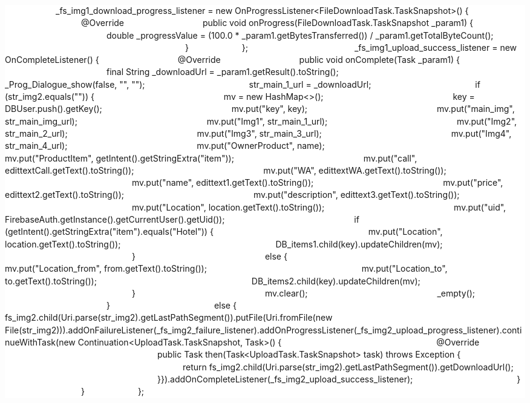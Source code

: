            _fs_img1_download_progress_listener = new OnProgressListener<FileDownloadTask.TaskSnapshot>() {
                  @Override
                  public void onProgress(FileDownloadTask.TaskSnapshot _param1) {
                        double _progressValue = (100.0 * _param1.getBytesTransferred()) / _param1.getTotalByteCount();
                        
                  }
            };
            
            _fs_img1_upload_success_listener = new OnCompleteListener<Uri>() {
                  @Override
                  public void onComplete(Task<Uri> _param1) {
                        final String _downloadUrl = _param1.getResult().toString();
                        _Prog_Dialogue_show(false, "", "");
                        str_main_1_url = _downloadUrl;
                        if (str_img2.equals("")) {
                              mv = new HashMap<>();
                              key = DBUser.push().getKey();
                              mv.put("key", key);
                              mv.put("main_img", str_main_img_url);
                              mv.put("Img1", str_main_1_url);
                              mv.put("Img2", str_main_2_url);
                              mv.put("Img3", str_main_3_url);
                              mv.put("Img4", str_main_4_url);
                              mv.put("OwnerProduct", name);
                              mv.put("ProductItem", getIntent().getStringExtra("item"));
                              mv.put("call", edittextCall.getText().toString());
                              mv.put("WA", edittextWA.getText().toString());
                              mv.put("name", edittext1.getText().toString());
                              mv.put("price", edittext2.getText().toString());
                              mv.put("description", edittext3.getText().toString());
                              mv.put("Location", location.getText().toString());
                              mv.put("uid", FirebaseAuth.getInstance().getCurrentUser().getUid());
                              if (getIntent().getStringExtra("item").equals("Hotel")) {
                                    mv.put("Location", location.getText().toString());
                                    DB_items1.child(key).updateChildren(mv);
                              }
                              else {
                                    mv.put("Location_from", from.getText().toString());
                                    mv.put("Location_to", to.getText().toString());
                                    DB_items2.child(key).updateChildren(mv);
                              }
                              mv.clear();
                              _empty();
                        }
                        else {
                              fs_img2.child(Uri.parse(str_img2).getLastPathSegment()).putFile(Uri.fromFile(new File(str_img2))).addOnFailureListener(_fs_img2_failure_listener).addOnProgressListener(_fs_img2_upload_progress_listener).continueWithTask(new Continuation<UploadTask.TaskSnapshot, Task<Uri>>() {
                                    @Override
                                    public Task<Uri> then(Task<UploadTask.TaskSnapshot> task) throws Exception {
                                          return fs_img2.child(Uri.parse(str_img2).getLastPathSegment()).getDownloadUrl();
                                    }}).addOnCompleteListener(_fs_img2_upload_success_listener);
                        }
                  }
            };
            